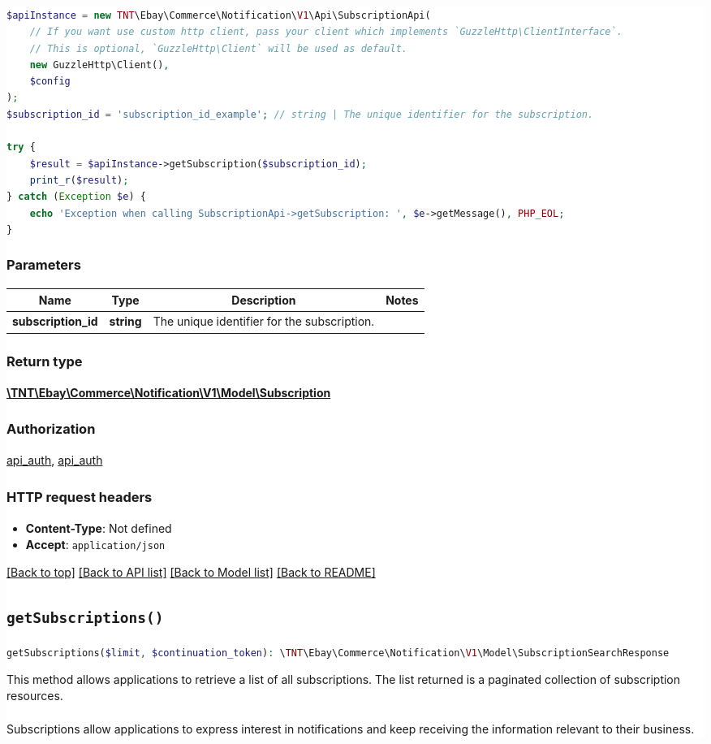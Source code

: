 ```php
$apiInstance = new TNT\Ebay\Commerce\Notification\V1\Api\SubscriptionApi(
    // If you want use custom http client, pass your client which implements `GuzzleHttp\ClientInterface`.
    // This is optional, `GuzzleHttp\Client` will be used as default.
    new GuzzleHttp\Client(),
    $config
);
$subscription_id = 'subscription_id_example'; // string | The unique identifier for the subscription.

try {
    $result = $apiInstance->getSubscription($subscription_id);
    print_r($result);
} catch (Exception $e) {
    echo 'Exception when calling SubscriptionApi->getSubscription: ', $e->getMessage(), PHP_EOL;
}
```

### Parameters

Name | Type | Description  | Notes
------------- | ------------- | ------------- | -------------
 **subscription_id** | **string**| The unique identifier for the subscription. |

### Return type

[**\TNT\Ebay\Commerce\Notification\V1\Model\Subscription**](../Model/Subscription.md)

### Authorization

[api_auth](../../README.md#api_auth), [api_auth](../../README.md#api_auth)

### HTTP request headers

- **Content-Type**: Not defined
- **Accept**: `application/json`

[[Back to top]](#) [[Back to API list]](../../README.md#endpoints)
[[Back to Model list]](../../README.md#models)
[[Back to README]](../../README.md)

## `getSubscriptions()`

```php
getSubscriptions($limit, $continuation_token): \TNT\Ebay\Commerce\Notification\V1\Model\SubscriptionSearchResponse
```



This method allows applications to retrieve a list of all subscriptions. The list returned is a paginated collection of subscription resources.<br /><br />Subscriptions allow applications to express interest in notifications and keep receiving the information relevant to their business.
